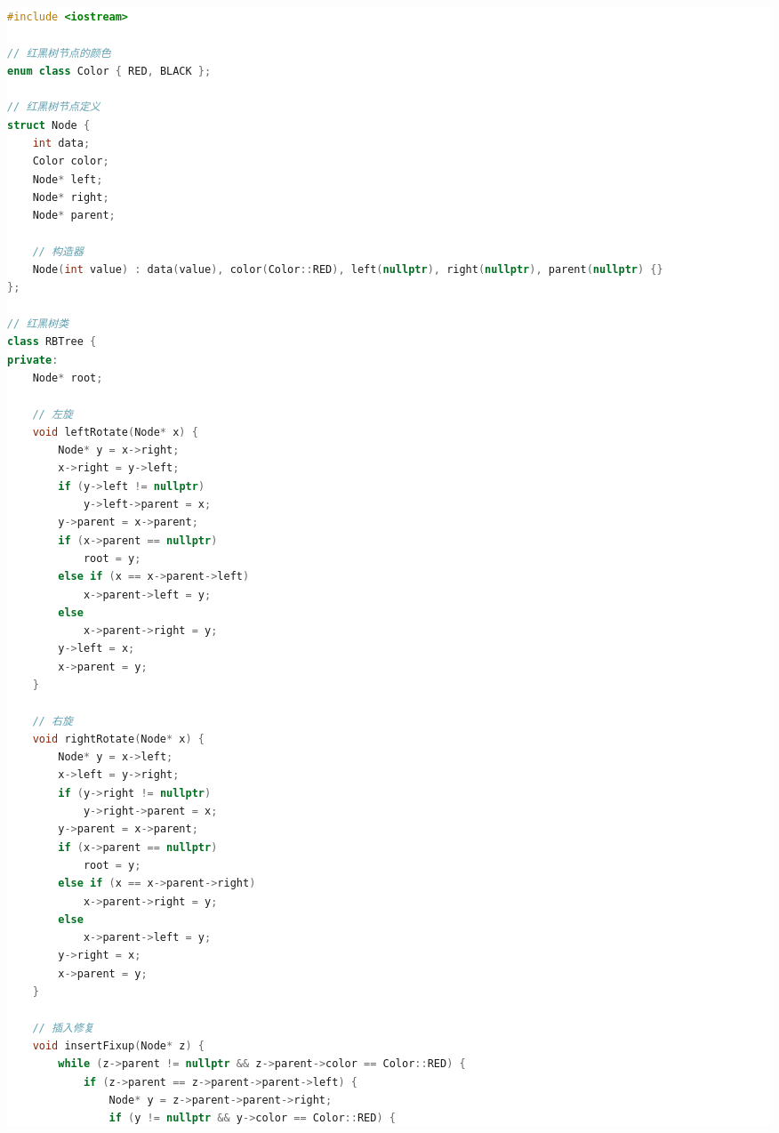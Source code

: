   ```cpp
  #include <iostream>
  
  // 红黑树节点的颜色
  enum class Color { RED, BLACK };
  
  // 红黑树节点定义
  struct Node {
      int data;
      Color color;
      Node* left;
      Node* right;
      Node* parent;
  
      // 构造器
      Node(int value) : data(value), color(Color::RED), left(nullptr), right(nullptr), parent(nullptr) {}
  };
  
  // 红黑树类
  class RBTree {
  private:
      Node* root;
  
      // 左旋
      void leftRotate(Node* x) {
          Node* y = x->right;
          x->right = y->left;
          if (y->left != nullptr)
              y->left->parent = x;
          y->parent = x->parent;
          if (x->parent == nullptr)
              root = y;
          else if (x == x->parent->left)
              x->parent->left = y;
          else
              x->parent->right = y;
          y->left = x;
          x->parent = y;
      }
  
      // 右旋
      void rightRotate(Node* x) {
          Node* y = x->left;
          x->left = y->right;
          if (y->right != nullptr)
              y->right->parent = x;
          y->parent = x->parent;
          if (x->parent == nullptr)
              root = y;
          else if (x == x->parent->right)
              x->parent->right = y;
          else
              x->parent->left = y;
          y->right = x;
          x->parent = y;
      }
  
      // 插入修复
      void insertFixup(Node* z) {
          while (z->parent != nullptr && z->parent->color == Color::RED) {
              if (z->parent == z->parent->parent->left) {
                  Node* y = z->parent->parent->right;
                  if (y != nullptr && y->color == Color::RED) {
  ```